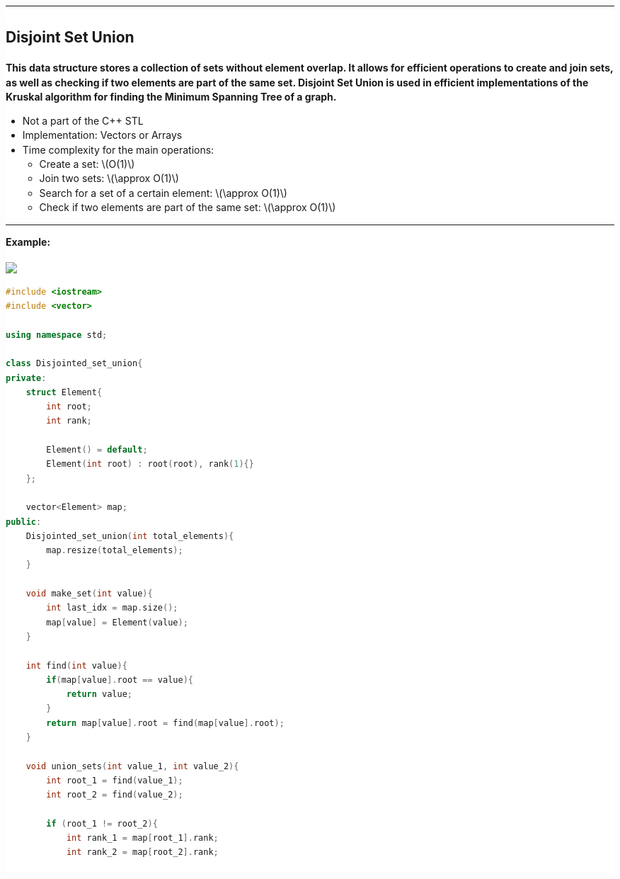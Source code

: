 ***

## Disjoint Set Union

**This data structure stores a collection of sets without element overlap. It allows for efficient operations to create and join sets, as well as checking if two elements are part of the same set. Disjoint Set Union is used in efficient implementations of the Kruskal algorithm for finding the Minimum Spanning Tree of a graph.**

- Not a part of the C++ STL
- Implementation: Vectors or Arrays
- Time complexity for the main operations:
   - Create a set: \\(O(1)\\)
   - Join two sets: \\(\approx O(1)\\)
   - Search for a set of a certain element: \\(\approx O(1)\\)
   - Check if two elements are part of the same set: \\(\approx O(1)\\)
***

**Example:**

<img src="https://cp-algorithms.com/data_structures/DSU_example.png" align="center">

```C++
#include <iostream>
#include <vector>

using namespace std;

class Disjointed_set_union{
private:
    struct Element{
        int root;
        int rank;
        
        Element() = default;
        Element(int root) : root(root), rank(1){}
    };

    vector<Element> map;
public:    
    Disjointed_set_union(int total_elements){
        map.resize(total_elements);
    }
    
    void make_set(int value){
        int last_idx = map.size();
        map[value] = Element(value);
    }
    
    int find(int value){
        if(map[value].root == value){
            return value;
        }
        return map[value].root = find(map[value].root);
    }
    
    void union_sets(int value_1, int value_2){
        int root_1 = find(value_1);
        int root_2 = find(value_2);
        
        if (root_1 != root_2){
            int rank_1 = map[root_1].rank;
            int rank_2 = map[root_2].rank;
            
```